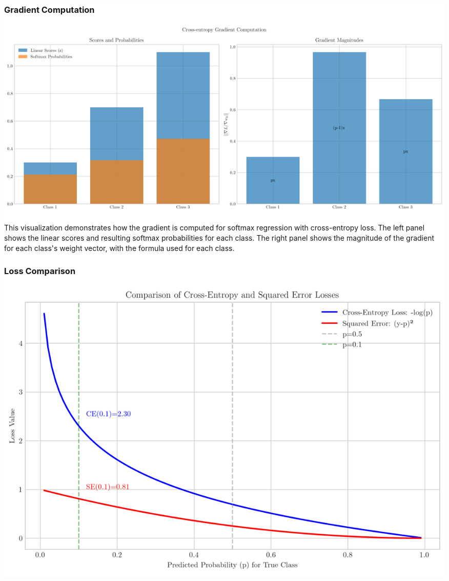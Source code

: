 ### Gradient Computation
![Gradient Computation](../Images/L4_6_Quiz_7/task2_gradient_visualization.png)

This visualization demonstrates how the gradient is computed for softmax regression with cross-entropy loss. The left panel shows the linear scores and resulting softmax probabilities for each class. The right panel shows the magnitude of the gradient for each class's weight vector, with the formula used for each class.

### Loss Comparison
![Loss Comparison](../Images/L4_6_Quiz_7/task3_ce_vs_se.png)
